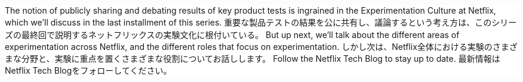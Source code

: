 The notion of publicly sharing and debating results of key product tests is ingrained in the Experimentation Culture at Netflix, which we’ll discuss in the last installment of this series.
重要な製品テストの結果を公に共有し、議論するという考え方は、このシリーズの最終回で説明するネットフリックスの実験文化に根付いている。
But up next, we’ll talk about the different areas of experimentation across Netflix, and the different roles that focus on experimentation.
しかし次は、Netflix全体における実験のさまざまな分野と、実験に重点を置くさまざまな役割についてお話しします。
Follow the Netflix Tech Blog to stay up to date.
最新情報はNetflix Tech Blogをフォローしてください。